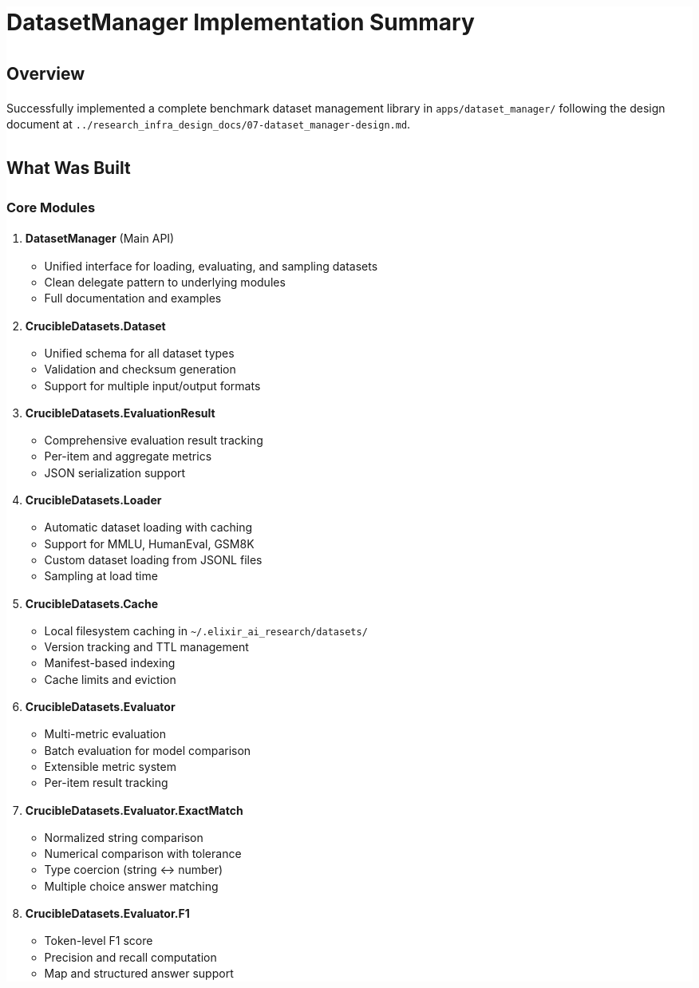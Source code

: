 # DatasetManager Implementation Summary

## Overview

Successfully implemented a complete benchmark dataset management library in `apps/dataset_manager/` following the design document at `../research_infra_design_docs/07-dataset_manager-design.md`.

## What Was Built

### Core Modules

1. **DatasetManager** (Main API)
   - Unified interface for loading, evaluating, and sampling datasets
   - Clean delegate pattern to underlying modules
   - Full documentation and examples

2. **CrucibleDatasets.Dataset**
   - Unified schema for all dataset types
   - Validation and checksum generation
   - Support for multiple input/output formats

3. **CrucibleDatasets.EvaluationResult**
   - Comprehensive evaluation result tracking
   - Per-item and aggregate metrics
   - JSON serialization support

4. **CrucibleDatasets.Loader**
   - Automatic dataset loading with caching
   - Support for MMLU, HumanEval, GSM8K
   - Custom dataset loading from JSONL files
   - Sampling at load time

5. **CrucibleDatasets.Cache**
   - Local filesystem caching in `~/.elixir_ai_research/datasets/`
   - Version tracking and TTL management
   - Manifest-based indexing
   - Cache limits and eviction

6. **CrucibleDatasets.Evaluator**
   - Multi-metric evaluation
   - Batch evaluation for model comparison
   - Extensible metric system
   - Per-item result tracking

7. **CrucibleDatasets.Evaluator.ExactMatch**
   - Normalized string comparison
   - Numerical comparison with tolerance
   - Type coercion (string ↔ number)
   - Multiple choice answer matching

8. **CrucibleDatasets.Evaluator.F1**
   - Token-level F1 score
   - Precision and recall computation
   - Map and structured answer support
